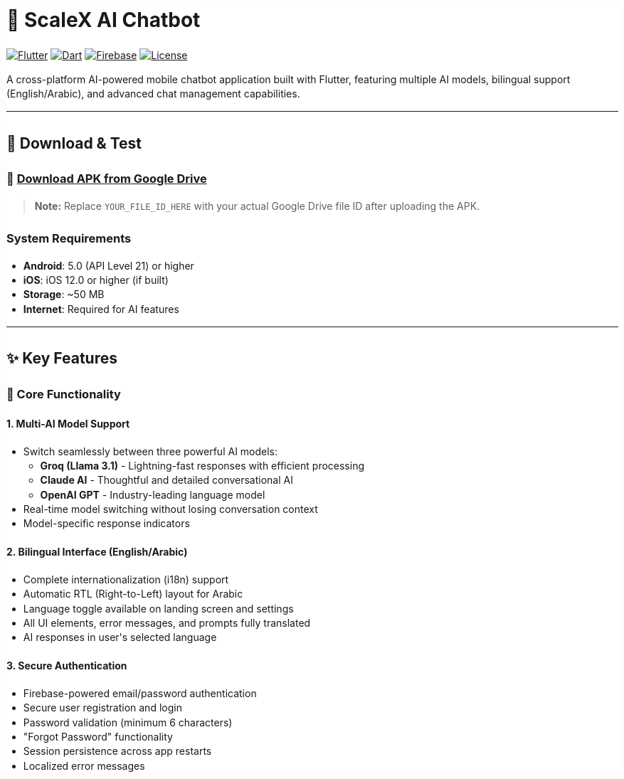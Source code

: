 # 🤖 ScaleX AI Chatbot

[![Flutter](https://img.shields.io/badge/Flutter-3.16+-02569B?logo=flutter)](https://flutter.dev)
[![Dart](https://img.shields.io/badge/Dart-3.2+-0175C2?logo=dart)](https://dart.dev)
[![Firebase](https://img.shields.io/badge/Firebase-Enabled-FFCA28?logo=firebase)](https://firebase.google.com)
[![License](https://img.shields.io/badge/License-MIT-green.svg)](LICENSE)

A cross-platform AI-powered mobile chatbot application built with Flutter, featuring multiple AI models, bilingual support (English/Arabic), and advanced chat management capabilities.

---

## 📱 Download & Test

### 🔗 **[Download APK from Google Drive](https://drive.google.com/file/d/YOUR_FILE_ID_HERE/view?usp=sharing)**

> **Note:** Replace `YOUR_FILE_ID_HERE` with your actual Google Drive file ID after uploading the APK.

### System Requirements
- **Android**: 5.0 (API Level 21) or higher
- **iOS**: iOS 12.0 or higher (if built)
- **Storage**: ~50 MB
- **Internet**: Required for AI features

---

## ✨ Key Features

### 🎯 Core Functionality

#### 1. **Multi-AI Model Support**
- Switch seamlessly between three powerful AI models:
    - **Groq (Llama 3.1)** - Lightning-fast responses with efficient processing
    - **Claude AI** - Thoughtful and detailed conversational AI
    - **OpenAI GPT** - Industry-leading language model
- Real-time model switching without losing conversation context
- Model-specific response indicators

#### 2. **Bilingual Interface (English/Arabic)**
- Complete internationalization (i18n) support
- Automatic RTL (Right-to-Left) layout for Arabic
- Language toggle available on landing screen and settings
- All UI elements, error messages, and prompts fully translated
- AI responses in user's selected language

#### 3. **Secure Authentication**
- Firebase-powered email/password authentication
- Secure user registration and login
- Password validation (minimum 6 characters)
- "Forgot Password" functionality
- Session persistence across app restarts
- Localized error messages

